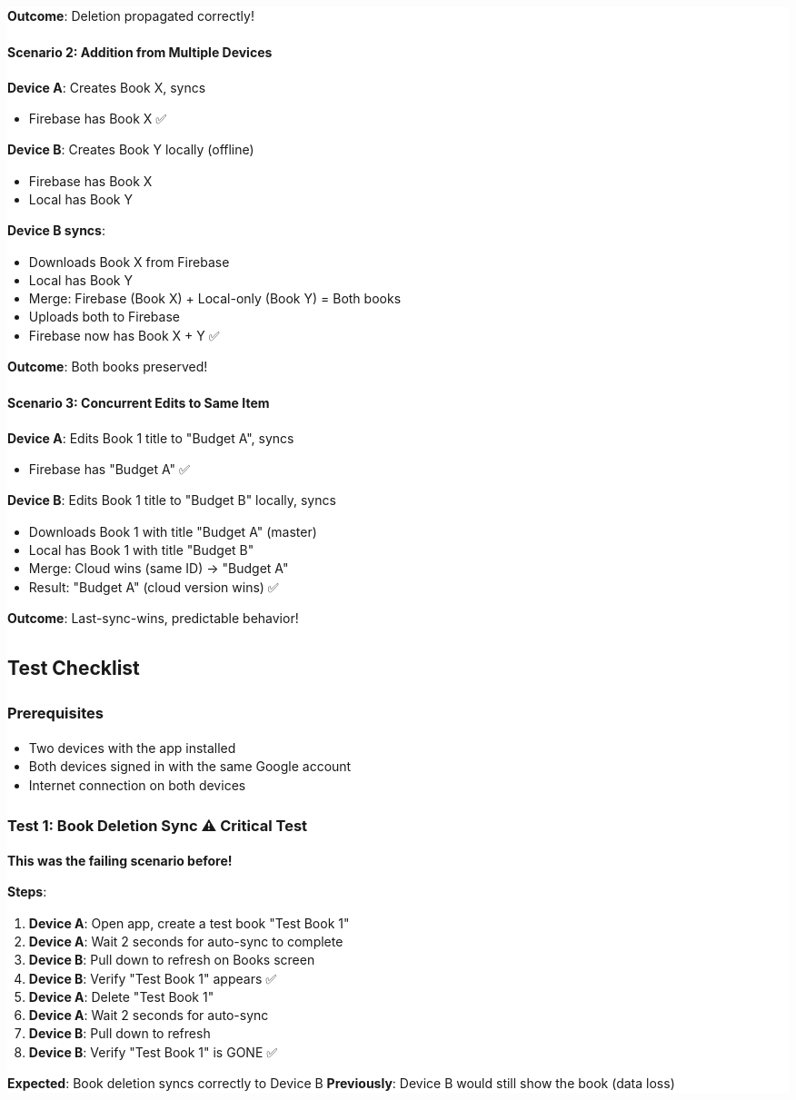 **Outcome**: Deletion propagated correctly!

#### Scenario 2: Addition from Multiple Devices
**Device A**: Creates Book X, syncs
- Firebase has Book X ✅

**Device B**: Creates Book Y locally (offline)
- Firebase has Book X
- Local has Book Y

**Device B syncs**:
- Downloads Book X from Firebase
- Local has Book Y
- Merge: Firebase (Book X) + Local-only (Book Y) = Both books
- Uploads both to Firebase
- Firebase now has Book X + Y ✅

**Outcome**: Both books preserved!

#### Scenario 3: Concurrent Edits to Same Item
**Device A**: Edits Book 1 title to "Budget A", syncs
- Firebase has "Budget A" ✅

**Device B**: Edits Book 1 title to "Budget B" locally, syncs
- Downloads Book 1 with title "Budget A" (master)
- Local has Book 1 with title "Budget B"
- Merge: Cloud wins (same ID) → "Budget A"
- Result: "Budget A" (cloud version wins) ✅

**Outcome**: Last-sync-wins, predictable behavior!

## Test Checklist

### Prerequisites
- Two devices with the app installed
- Both devices signed in with the same Google account
- Internet connection on both devices

### Test 1: Book Deletion Sync ⚠️ Critical Test
**This was the failing scenario before!**

**Steps**:
1. **Device A**: Open app, create a test book "Test Book 1"
2. **Device A**: Wait 2 seconds for auto-sync to complete
3. **Device B**: Pull down to refresh on Books screen
4. **Device B**: Verify "Test Book 1" appears ✅
5. **Device A**: Delete "Test Book 1"
6. **Device A**: Wait 2 seconds for auto-sync
7. **Device B**: Pull down to refresh
8. **Device B**: Verify "Test Book 1" is GONE ✅

**Expected**: Book deletion syncs correctly to Device B
**Previously**: Device B would still show the book (data loss)
